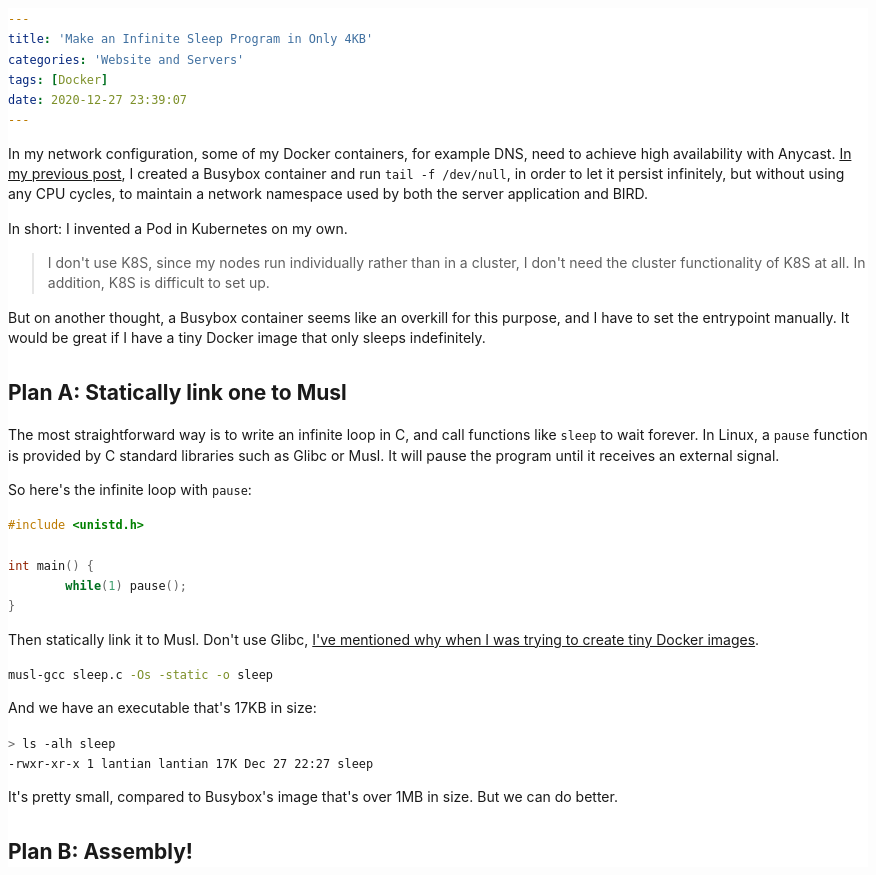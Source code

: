 ```yaml
---
title: 'Make an Infinite Sleep Program in Only 4KB'
categories: 'Website and Servers'
tags: [Docker]
date: 2020-12-27 23:39:07
---
```


In my network configuration, some of my Docker containers, for example DNS, need to achieve high availability with Anycast. [In my previous post](/en/article/modify-website/docker-share-network-namespace-bird-high-availability.lantian/), I created a Busybox container and run `tail -f /dev/null`, in order to let it persist infinitely, but without using any CPU cycles, to maintain a network namespace used by both the server application and BIRD.

In short: I invented a Pod in Kubernetes on my own.

> I don't use K8S, since my nodes run individually rather than in a cluster, I don't need the cluster functionality of K8S at all. In addition, K8S is difficult to set up.

But on another thought, a Busybox container seems like an overkill for this purpose, and I have to set the entrypoint manually. It would be great if I have a tiny Docker image that only sleeps indefinitely.

Plan A: Statically link one to Musl
-----------------------------------

The most straightforward way is to write an infinite loop in C, and call functions like `sleep` to wait forever. In Linux, a `pause` function is provided by C standard libraries such as Glibc or Musl. It will pause the program until it receives an external signal.

So here's the infinite loop with `pause`:

```c
#include <unistd.h>

int main() {
        while(1) pause();
}
```

Then statically link it to Musl. Don't use Glibc, [I've mentioned why when I was trying to create tiny Docker images](/en/article/modify-website/static-build-tiny-docker-images.lantian).

```bash
musl-gcc sleep.c -Os -static -o sleep
```

And we have an executable that's 17KB in size:

```bash
> ls -alh sleep
-rwxr-xr-x 1 lantian lantian 17K Dec 27 22:27 sleep
```

It's pretty small, compared to Busybox's image that's over 1MB in size. But we can do better.

Plan B: Assembly!
-----------------
